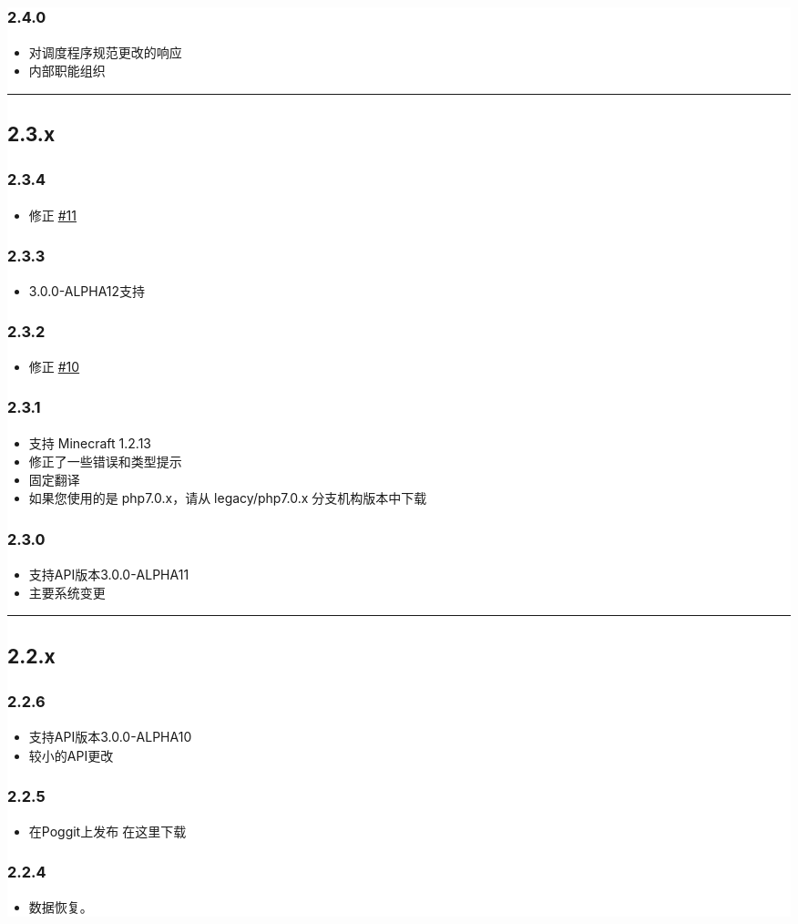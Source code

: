 ### 2.4.0

- 对调度程序规范更改的响应
- 内部职能组织

***

## 2.3.x

### 2.3.4

- 修正 [#11](https://github.com/fuyutsuki/Texter/issues/11)

### 2.3.3

- 3.0.0-ALPHA12支持

### 2.3.2

- 修正 [#10](https://github.com/fuyutsuki/Texter/issues/10)

### 2.3.1

- 支持 Minecraft 1.2.13
- 修正了一些错误和类型提示
- 固定翻译
- 如果您使用的是 php7.0.x，请从 legacy/php7.0.x 分支机构版本中下载

### 2.3.0

- 支持API版本3.0.0-ALPHA11
- 主要系统变更

***

## 2.2.x

### 2.2.6

- 支持API版本3.0.0-ALPHA10
- 较小的API更改

### 2.2.5

- 在Poggit上发布
  在这里下载
  
### 2.2.4

- 数据恢复。